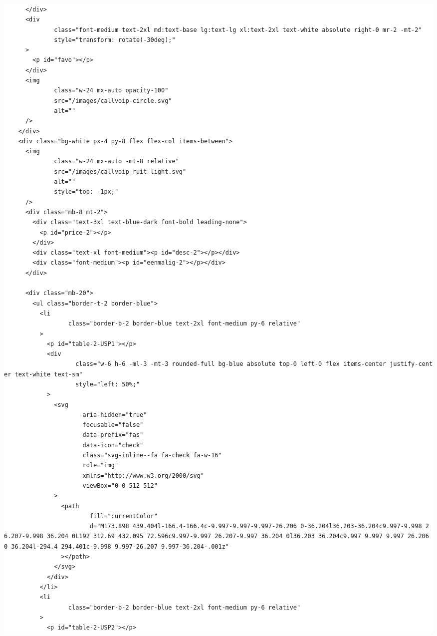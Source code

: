           </div>
          <div
                  class="font-medium text-2xl md:text-base lg:text-lg xl:text-2xl text-white absolute right-0 mr-2 -mt-2"
                  style="transform: rotate(-30deg);"
          >
            <p id="favo"></p>
          </div>
          <img
                  class="w-24 mx-auto opacity-100"
                  src="/images/callvoip-circle.svg"
                  alt=""
          />
        </div>
        <div class="bg-white px-4 py-8 flex flex-col items-between">
          <img
                  class="w-24 mx-auto -mt-8 relative"
                  src="/images/callvoip-ruit-light.svg"
                  alt=""
                  style="top: -1px;"
          />
          <div class="mb-8 mt-2">
            <div class="text-3xl text-blue-dark font-bold leading-none">
              <p id="price-2"></p>
            </div>
            <div class="text-xl font-medium"><p id="desc-2"></p></div>
            <div class="font-medium"><p id="eenmalig-2"></p></div>
          </div>

          <div class="mb-20">
            <ul class="border-t-2 border-blue">
              <li
                      class="border-b-2 border-blue text-2xl font-medium py-6 relative"
              >
                <p id="table-2-USP1"></p>
                <div
                        class="w-6 h-6 -ml-3 -mt-3 rounded-full bg-blue absolute top-0 left-0 flex items-center justify-center text-white text-sm"
                        style="left: 50%;"
                >
                  <svg
                          aria-hidden="true"
                          focusable="false"
                          data-prefix="fas"
                          data-icon="check"
                          class="svg-inline--fa fa-check fa-w-16"
                          role="img"
                          xmlns="http://www.w3.org/2000/svg"
                          viewBox="0 0 512 512"
                  >
                    <path
                            fill="currentColor"
                            d="M173.898 439.404l-166.4-166.4c-9.997-9.997-9.997-26.206 0-36.204l36.203-36.204c9.997-9.998 26.207-9.998 36.204 0L192 312.69 432.095 72.596c9.997-9.997 26.207-9.997 36.204 0l36.203 36.204c9.997 9.997 9.997 26.206 0 36.204l-294.4 294.401c-9.998 9.997-26.207 9.997-36.204-.001z"
                    ></path>
                  </svg>
                </div>
              </li>
              <li
                      class="border-b-2 border-blue text-2xl font-medium py-6 relative"
              >
                <p id="table-2-USP2"></p>